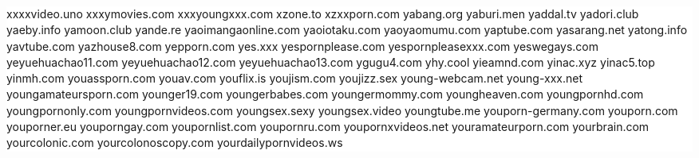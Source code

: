 xxxxvideo.uno
xxxymovies.com
xxxyoungxxx.com
xzone.to
xzxxporn.com
yabang.org
yaburi.men
yaddal.tv
yadori.club
yaeby.info
yamoon.club
yande.re
yaoimangaonline.com
yaoiotaku.com
yaoyaomumu.com
yaptube.com
yasarang.net
yatong.info
yavtube.com
yazhouse8.com
yepporn.com
yes.xxx
yespornplease.com
yespornpleasexxx.com
yeswegays.com
yeyuehuachao11.com
yeyuehuachao12.com
yeyuehuachao13.com
ygugu4.com
yhy.cool
yieamnd.com
yinac.xyz
yinac5.top
yinmh.com
youassporn.com
youav.com
youflix.is
youjism.com
youjizz.sex
young-webcam.net
young-xxx.net
youngamateursporn.com
younger19.com
youngerbabes.com
youngermommy.com
youngheaven.com
youngpornhd.com
youngpornonly.com
youngpornvideos.com
youngsex.sexy
youngsex.video
youngtube.me
youporn-germany.com
youporn.com
youporner.eu
youporngay.com
youpornlist.com
youpornru.com
youpornxvideos.net
youramateurporn.com
yourbrain.com
yourcolonic.com
yourcolonoscopy.com
yourdailypornvideos.ws